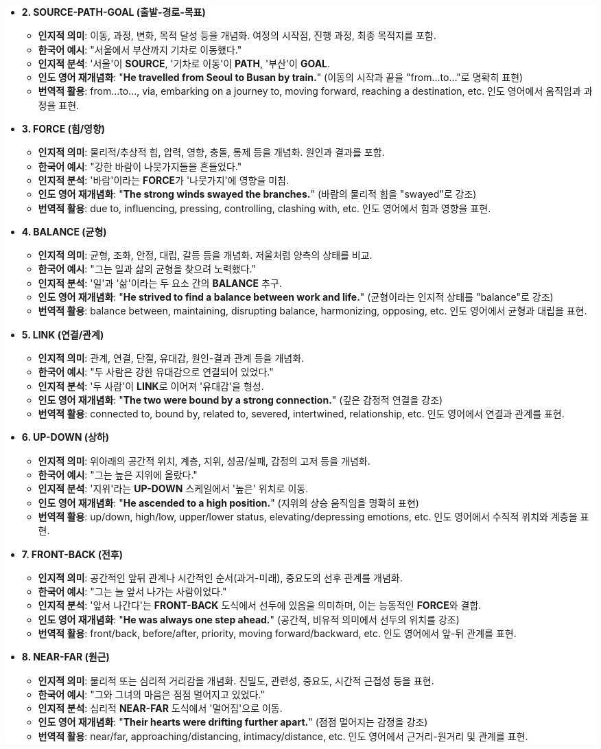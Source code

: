 * **2. SOURCE-PATH-GOAL (출발-경로-목표)**
    * **인지적 의미**: 이동, 과정, 변화, 목적 달성 등을 개념화. 여정의 시작점, 진행 과정, 최종 목적지를 포함.
    * **한국어 예시**: "서울에서 부산까지 기차로 이동했다."
    * **인지적 분석**: '서울'이 **SOURCE**, '기차로 이동'이 **PATH**, '부산'이 **GOAL**.
    * **인도 영어 재개념화**: "**He travelled from Seoul to Busan by train.**" (이동의 시작과 끝을 "from...to..."로 명확히 표현)
    * **번역적 활용**: from...to..., via, embarking on a journey to, moving forward, reaching a destination, etc. 인도 영어에서 움직임과 과정을 표현.

* **3. FORCE (힘/영향)**
    * **인지적 의미**: 물리적/추상적 힘, 압력, 영향, 충돌, 통제 등을 개념화. 원인과 결과를 포함.
    * **한국어 예시**: "강한 바람이 나뭇가지들을 흔들었다."
    * **인지적 분석**: '바람'이라는 **FORCE**가 '나뭇가지'에 영향을 미침.
    * **인도 영어 재개념화**: "**The strong winds swayed the branches.**" (바람의 물리적 힘을 "swayed"로 강조)
    * **번역적 활용**: due to, influencing, pressing, controlling, clashing with, etc. 인도 영어에서 힘과 영향을 표현.

* **4. BALANCE (균형)**
    * **인지적 의미**: 균형, 조화, 안정, 대립, 갈등 등을 개념화. 저울처럼 양측의 상태를 비교.
    * **한국어 예시**: "그는 일과 삶의 균형을 찾으려 노력했다."
    * **인지적 분석**: '일'과 '삶'이라는 두 요소 간의 **BALANCE** 추구.
    * **인도 영어 재개념화**: "**He strived to find a balance between work and life.**" (균형이라는 인지적 상태를 "balance"로 강조)
    * **번역적 활용**: balance between, maintaining, disrupting balance, harmonizing, opposing, etc. 인도 영어에서 균형과 대립을 표현.

* **5. LINK (연결/관계)**
    * **인지적 의미**: 관계, 연결, 단절, 유대감, 원인-결과 관계 등을 개념화.
    * **한국어 예시**: "두 사람은 강한 유대감으로 연결되어 있었다."
    * **인지적 분석**: '두 사람'이 **LINK**로 이어져 '유대감'을 형성.
    * **인도 영어 재개념화**: "**The two were bound by a strong connection.**" (깊은 감정적 연결을 강조)
    * **번역적 활용**: connected to, bound by, related to, severed, intertwined, relationship, etc. 인도 영어에서 연결과 관계를 표현.

* **6. UP-DOWN (상하)**
    * **인지적 의미**: 위아래의 공간적 위치, 계층, 지위, 성공/실패, 감정의 고저 등을 개념화.
    * **한국어 예시**: "그는 높은 지위에 올랐다."
    * **인지적 분석**: '지위'라는 **UP-DOWN** 스케일에서 '높은' 위치로 이동.
    * **인도 영어 재개념화**: "**He ascended to a high position.**" (지위의 상승 움직임을 명확히 표현)
    * **번역적 활용**: up/down, high/low, upper/lower status, elevating/depressing emotions, etc. 인도 영어에서 수직적 위치와 계층을 표현.

* **7. FRONT-BACK (전후)**
    * **인지적 의미**: 공간적인 앞뒤 관계나 시간적인 순서(과거-미래), 중요도의 선후 관계를 개념화.
    * **한국어 예시**: "그는 늘 앞서 나가는 사람이었다."
    * **인지적 분석**: '앞서 나간다'는 **FRONT-BACK** 도식에서 선두에 있음을 의미하며, 이는 능동적인 **FORCE**와 결합.
    * **인도 영어 재개념화**: "**He was always one step ahead.**" (공간적, 비유적 의미에서 선두의 위치를 강조)
    * **번역적 활용**: front/back, before/after, priority, moving forward/backward, etc. 인도 영어에서 앞-뒤 관계를 표현.

* **8. NEAR-FAR (원근)**
    * **인지적 의미**: 물리적 또는 심리적 거리감을 개념화. 친밀도, 관련성, 중요도, 시간적 근접성 등을 표현.
    * **한국어 예시**: "그와 그녀의 마음은 점점 멀어지고 있었다."
    * **인지적 분석**: 심리적 **NEAR-FAR** 도식에서 '멀어짐'으로 이동.
    * **인도 영어 재개념화**: "**Their hearts were drifting further apart.**" (점점 멀어지는 감정을 강조)
    * **번역적 활용**: near/far, approaching/distancing, intimacy/distance, etc. 인도 영어에서 근거리-원거리 및 관계를 표현.
